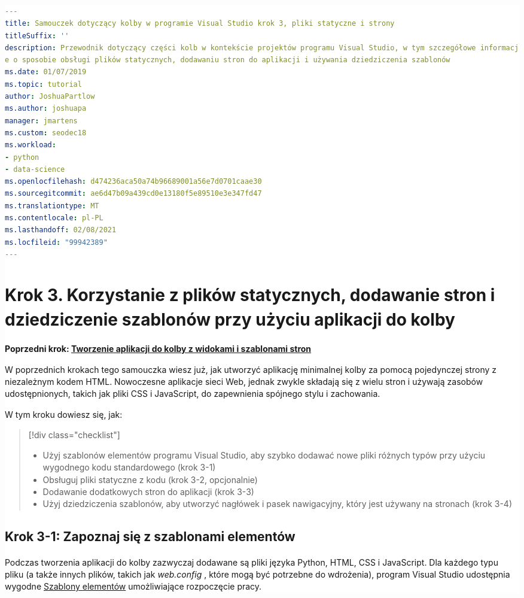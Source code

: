 ```yaml
---
title: Samouczek dotyczący kolby w programie Visual Studio krok 3, pliki statyczne i strony
titleSuffix: ''
description: Przewodnik dotyczący części kolb w kontekście projektów programu Visual Studio, w tym szczegółowe informacje o sposobie obsługi plików statycznych, dodawaniu stron do aplikacji i używania dziedziczenia szablonów
ms.date: 01/07/2019
ms.topic: tutorial
author: JoshuaPartlow
ms.author: joshuapa
manager: jmartens
ms.custom: seodec18
ms.workload:
- python
- data-science
ms.openlocfilehash: d474236aca50a74b96689001a56e7d0701caae30
ms.sourcegitcommit: ae6d47b09a439cd0e13180f5e89510e3e347fd47
ms.translationtype: MT
ms.contentlocale: pl-PL
ms.lasthandoff: 02/08/2021
ms.locfileid: "99942389"
---
```

# <a name="step-3-serve-static-files-add-pages-and-use-template-inheritance-with-flask-app"></a>Krok 3. Korzystanie z plików statycznych, dodawanie stron i dziedziczenie szablonów przy użyciu aplikacji do kolby

**Poprzedni krok: [Tworzenie aplikacji do kolby z widokami i szablonami stron](learn-flask-visual-studio-step-02-create-app.md)**

W poprzednich krokach tego samouczka wiesz już, jak utworzyć aplikację minimalnej kolby za pomocą pojedynczej strony z niezależnym kodem HTML. Nowoczesne aplikacje sieci Web, jednak zwykle składają się z wielu stron i używają zasobów udostępnionych, takich jak pliki CSS i JavaScript, do zapewnienia spójnego stylu i zachowania.

W tym kroku dowiesz się, jak:

> [!div class="checklist"]
> - Użyj szablonów elementów programu Visual Studio, aby szybko dodawać nowe pliki różnych typów przy użyciu wygodnego kodu standardowego (krok 3-1)
> - Obsługuj pliki statyczne z kodu (krok 3-2, opcjonalnie)
> - Dodawanie dodatkowych stron do aplikacji (krok 3-3)
> - Użyj dziedziczenia szablonów, aby utworzyć nagłówek i pasek nawigacyjny, który jest używany na stronach (krok 3-4)

## <a name="step-3-1-become-familiar-with-item-templates"></a>Krok 3-1: Zapoznaj się z szablonami elementów

Podczas tworzenia aplikacji do kolby zazwyczaj dodawane są pliki języka Python, HTML, CSS i JavaScript. Dla każdego typu pliku (a także innych plików, takich jak *web.config* , które mogą być potrzebne do wdrożenia), program Visual Studio udostępnia wygodne [Szablony elementów](python-item-templates.md) umożliwiające rozpoczęcie pracy.
